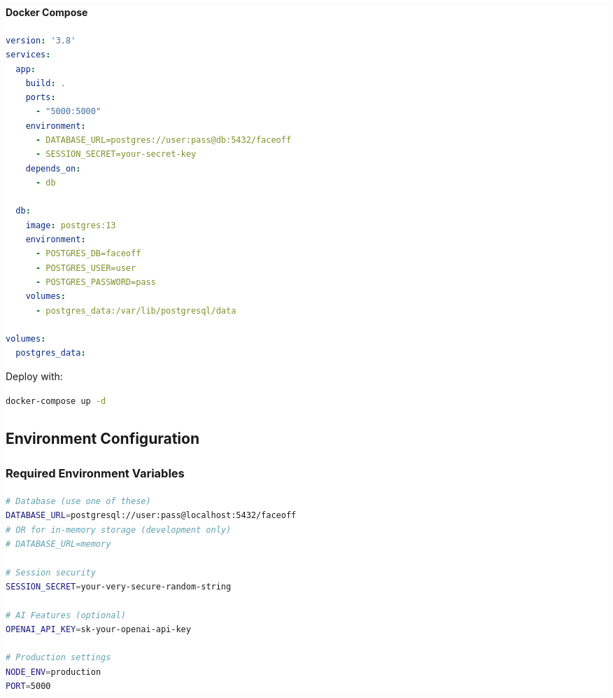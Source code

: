 #### Docker Compose
```yaml
version: '3.8'
services:
  app:
    build: .
    ports:
      - "5000:5000"
    environment:
      - DATABASE_URL=postgres://user:pass@db:5432/faceoff
      - SESSION_SECRET=your-secret-key
    depends_on:
      - db

  db:
    image: postgres:13
    environment:
      - POSTGRES_DB=faceoff
      - POSTGRES_USER=user
      - POSTGRES_PASSWORD=pass
    volumes:
      - postgres_data:/var/lib/postgresql/data

volumes:
  postgres_data:
```

Deploy with:
```bash
docker-compose up -d
```

## Environment Configuration

### Required Environment Variables
```bash
# Database (use one of these)
DATABASE_URL=postgresql://user:pass@localhost:5432/faceoff
# OR for in-memory storage (development only)
# DATABASE_URL=memory

# Session security
SESSION_SECRET=your-very-secure-random-string

# AI Features (optional)
OPENAI_API_KEY=sk-your-openai-api-key

# Production settings
NODE_ENV=production
PORT=5000
```

